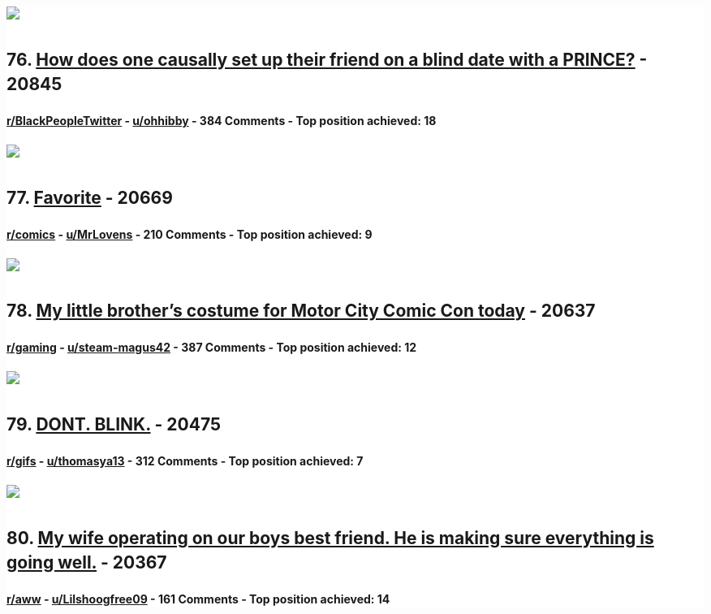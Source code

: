 <a href="https://i.redd.it/2jf4xmfrwsy01.jpg"><img src="https://b.thumbs.redditmedia.com/8s_E3NEuApwZ-UPIUl7NXHnOFvPfZG2bmhct7H9URDk.jpg"></img></a>

## 76. [How does one causally set up their friend on a blind date with a PRINCE?](http://reddit.com/r/BlackPeopleTwitter/comments/8klrif/how_does_one_causally_set_up_their_friend_on_a/) - 20845
#### [r/BlackPeopleTwitter](http://reddit.com/r/BlackPeopleTwitter) - [u/ohhibby](http://reddit.com/u/ohhibby) - 384 Comments - Top position achieved: 18

<a href="https://i.redd.it/dqiasvc5uty01.jpg"><img src="https://b.thumbs.redditmedia.com/gpiBc2f80M5GrjJ0VLa3fUJF61jfYcu6iQQl2WInPAY.jpg"></img></a>

## 77. [Favorite](http://reddit.com/r/comics/comments/8kkv5r/favorite/) - 20669
#### [r/comics](http://reddit.com/r/comics) - [u/MrLovens](http://reddit.com/u/MrLovens) - 210 Comments - Top position achieved: 9

<a href="https://i.redd.it/i2c6sg3qzsy01.png"><img src="https://b.thumbs.redditmedia.com/pflalliYAbeEwNrQwJv9BGVvUc41QxI11HwMFuctnzk.jpg"></img></a>

## 78. [My little brother’s costume for Motor City Comic Con today](http://reddit.com/r/gaming/comments/8ko31b/my_little_brothers_costume_for_motor_city_comic/) - 20637
#### [r/gaming](http://reddit.com/r/gaming) - [u/steam-magus42](http://reddit.com/u/steam-magus42) - 387 Comments - Top position achieved: 12

<a href="https://i.redd.it/qx34u0uzmvy01.jpg"><img src="https://b.thumbs.redditmedia.com/K38j3MI0K5-sRcHUsUYatASludmz1nmaADC24YlwCJE.jpg"></img></a>

## 79. [DONT. BLINK.](http://reddit.com/r/gifs/comments/8km9w2/dont_blink/) - 20475
#### [r/gifs](http://reddit.com/r/gifs) - [u/thomasya13](http://reddit.com/u/thomasya13) - 312 Comments - Top position achieved: 7

<a href="https://gfycat.com/ActualCourteousCats"><img src="https://b.thumbs.redditmedia.com/BJ7zD_ZdtiFeSJpqYepiFDLuO2pxOZjwrdT7Eg-ziKQ.jpg"></img></a>

## 80. [My wife operating on our boys best friend. He is making sure everything is going well.](http://reddit.com/r/aww/comments/8klj29/my_wife_operating_on_our_boys_best_friend_he_is/) - 20367
#### [r/aww](http://reddit.com/r/aww) - [u/Lilshoogfree09](http://reddit.com/u/Lilshoogfree09) - 161 Comments - Top position achieved: 14
